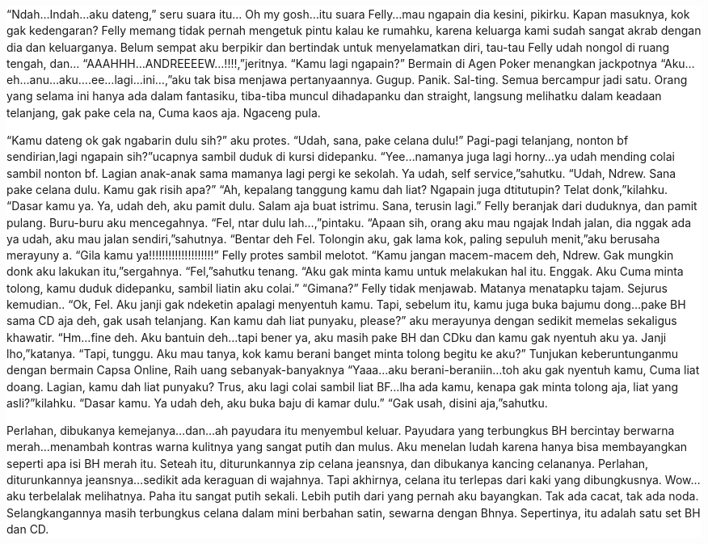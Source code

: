 &#8220;Ndah…Indah…aku dateng,&#8221; seru suara itu…
Oh my gosh…itu suara Felly…mau ngapain dia kesini, pikirku. Kapan masuknya, kok gak kedengaran? Felly memang tidak pernah mengetuk pintu kalau ke rumahku, karena keluarga kami sudah sangat akrab dengan dia dan keluarganya.
Belum sempat aku berpikir dan bertindak untuk menyelamatkan diri, tau-tau Felly udah nongol di ruang tengah, dan…
&#8220;AAAHHH…ANDREEEEW…!!!!,&#8221;jeritnya. &#8220;Kamu lagi ngapain?&#8221; Bermain di Agen Poker menangkan jackpotnya
&#8220;Aku…eh…anu…aku….ee…lagi…ini…,&#8221;aku tak bisa menjawa pertanyaannya. Gugup. Panik. Sal-ting. Semua bercampur jadi satu. Orang yang selama ini hanya ada dalam fantasiku, tiba-tiba muncul dihadapanku dan straight, langsung melihatku dalam keadaan telanjang, gak pake cela na, Cuma kaos aja. Ngaceng pula.

&#8220;Kamu dateng ok gak ngabarin dulu sih?&#8221; aku protes.
&#8220;Udah, sana, pake celana dulu!&#8221; Pagi-pagi telanjang, nonton bf sendirian,lagi ngapain sih?&#8221;ucapnya sambil duduk di kursi didepanku.
&#8220;Yee…namanya juga lagi horny…ya udah mending colai sambil nonton bf. Lagian anak-anak sama mamanya lagi pergi ke sekolah. Ya udah, self service,&#8221;sahutku.
&#8220;Udah, Ndrew. Sana pake celana dulu. Kamu gak risih apa?&#8221;
&#8220;Ah, kepalang tanggung kamu dah liat? Ngapain juga dtitutupin? Telat donk,&#8221;kilahku.
&#8220;Dasar kamu ya. Ya, udah deh, aku pamit dulu. Salam aja buat istrimu. Sana, terusin lagi.&#8221; Felly beranjak dari duduknya, dan pamit pulang.
Buru-buru aku mencegahnya. &#8220;Fel, ntar dulu lah…,&#8221;pintaku.
&#8220;Apaan sih, orang aku mau ngajak Indah jalan, dia nggak ada ya udah, aku mau jalan sendiri,&#8221;sahutnya.
&#8220;Bentar deh Fel. Tolongin aku, gak lama kok, paling sepuluh menit,&#8221;aku berusaha merayuny a.
&#8220;Gila kamu ya!!!!!!!!!!!!!!!!!!!!&#8221; Felly protes sambil melotot. &#8220;Kamu jangan macem-macem deh, Ndrew. Gak mungkin donk aku lakukan itu,&#8221;sergahnya.
&#8220;Fel,&#8221;sahutku tenang. &#8220;Aku gak minta kamu untuk melakukan hal itu. Enggak. Aku Cuma minta tolong, kamu duduk didepanku, sambil liatin aku colai.&#8221;
&#8220;Gimana?&#8221;
Felly tidak menjawab. Matanya menatapku tajam.
Sejurus kemudian..
&#8220;Ok, Fel. Aku janji gak ndeketin apalagi menyentuh kamu. Tapi, sebelum itu, kamu juga buka bajumu dong…pake BH sama CD aja deh, gak usah telanjang. Kan kamu dah liat punyaku, please?&#8221; aku merayunya dengan sedikit memelas sekaligus khawatir.
&#8220;Hm…fine deh. Aku bantuin deh…tapi bener ya, aku masih pake BH dan CDku dan kamu gak nyentuh aku ya. Janji lho,&#8221;katanya. &#8220;Tapi, tunggu. Aku mau tanya, kok kamu berani banget minta tolong begitu ke aku?&#8221; Tunjukan keberuntunganmu dengan bermain Capsa Online, Raih uang sebanyak-banyaknya
&#8220;Yaaa…aku berani-beraniin…toh aku gak nyentuh kamu, Cuma liat doang. Lagian, kamu dah liat punyaku? Trus, aku lagi colai sambil liat BF…lha ada kamu, kenapa gak minta tolong aja, liat yang asli?&#8221;kilahku.
&#8220;Dasar kamu. Ya udah deh, aku buka baju di kamar dulu.&#8221;
&#8220;Gak usah, disini aja,&#8221;sahutku.

Perlahan, dibukanya kemejanya…dan…ah payudara itu menyembul keluar. Payudara yang terbungkus BH bercintay berwarna merah…menambah kontras warna kulitnya yang sangat putih dan mulus. Aku menelan ludah karena hanya bisa membayangkan seperti apa isi BH merah itu. Seteah itu, diturunkannya zip celana jeansnya, dan dibukanya kancing celananya. Perlahan, diturunkannya jeansnya…sedikit ada keraguan di wajahnya. Tapi akhirnya, celana itu terlepas dari kaki yang dibungkusnya. Wow…aku terbelalak melihatnya. Paha itu sangat putih sekali. Lebih putih dari yang pernah aku bayangkan. Tak ada cacat, tak ada noda. Selangkangannya masih terbungkus celana dalam mini berbahan satin, sewarna dengan Bhnya. Sepertinya, itu adalah satu set BH dan CD.
